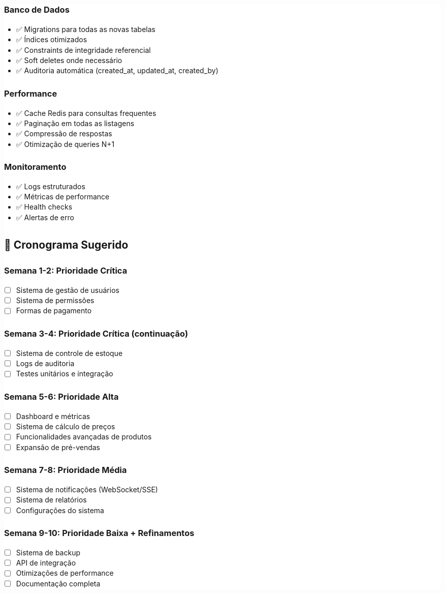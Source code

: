 ### Banco de Dados
- ✅ Migrations para todas as novas tabelas
- ✅ Índices otimizados
- ✅ Constraints de integridade referencial
- ✅ Soft deletes onde necessário
- ✅ Auditoria automática (created_at, updated_at, created_by)

### Performance
- ✅ Cache Redis para consultas frequentes
- ✅ Paginação em todas as listagens
- ✅ Compressão de respostas
- ✅ Otimização de queries N+1

### Monitoramento
- ✅ Logs estruturados
- ✅ Métricas de performance
- ✅ Health checks
- ✅ Alertas de erro

## 📅 Cronograma Sugerido

### Semana 1-2: Prioridade Crítica
- [ ] Sistema de gestão de usuários
- [ ] Sistema de permissões
- [ ] Formas de pagamento

### Semana 3-4: Prioridade Crítica (continuação)
- [ ] Sistema de controle de estoque
- [ ] Logs de auditoria
- [ ] Testes unitários e integração

### Semana 5-6: Prioridade Alta
- [ ] Dashboard e métricas
- [ ] Sistema de cálculo de preços
- [ ] Funcionalidades avançadas de produtos
- [ ] Expansão de pré-vendas

### Semana 7-8: Prioridade Média
- [ ] Sistema de notificações (WebSocket/SSE)
- [ ] Sistema de relatórios
- [ ] Configurações do sistema

### Semana 9-10: Prioridade Baixa + Refinamentos
- [ ] Sistema de backup
- [ ] API de integração
- [ ] Otimizações de performance
- [ ] Documentação completa
